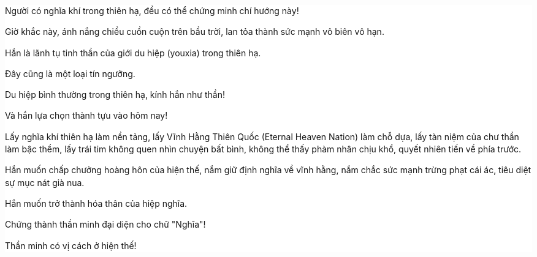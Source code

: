 Người có nghĩa khí trong thiên hạ, đều có thể chứng minh chí hướng này!

Giờ khắc này, ánh nắng chiều cuồn cuộn trên bầu trời, lan tỏa thành sức mạnh vô biên vô hạn.

Hắn là lãnh tụ tinh thần của giới du hiệp (youxia) trong thiên hạ.

Đây cũng là một loại tín ngưỡng.

Du hiệp bình thường trong thiên hạ, kính hắn như thần!

Và hắn lựa chọn thành tựu vào hôm nay!

Lấy nghĩa khí thiên hạ làm nền tảng, lấy Vĩnh Hằng Thiên Quốc (Eternal Heaven Nation) làm chỗ dựa, lấy tàn niệm của chư thần làm bậc thềm, lấy trái tim không quen nhìn chuyện bất bình, không thể thấy phàm nhân chịu khổ, quyết nhiên tiến về phía trước.

Hắn muốn chấp chưởng hoàng hôn của hiện thế, nắm giữ định nghĩa về vĩnh hằng, nắm chắc sức mạnh trừng phạt cái ác, tiêu diệt sự mục nát già nua.

Hắn muốn trở thành hóa thân của hiệp nghĩa.

Chứng thành thần minh đại diện cho chữ "Nghĩa"!

Thần minh có vị cách ở hiện thế!